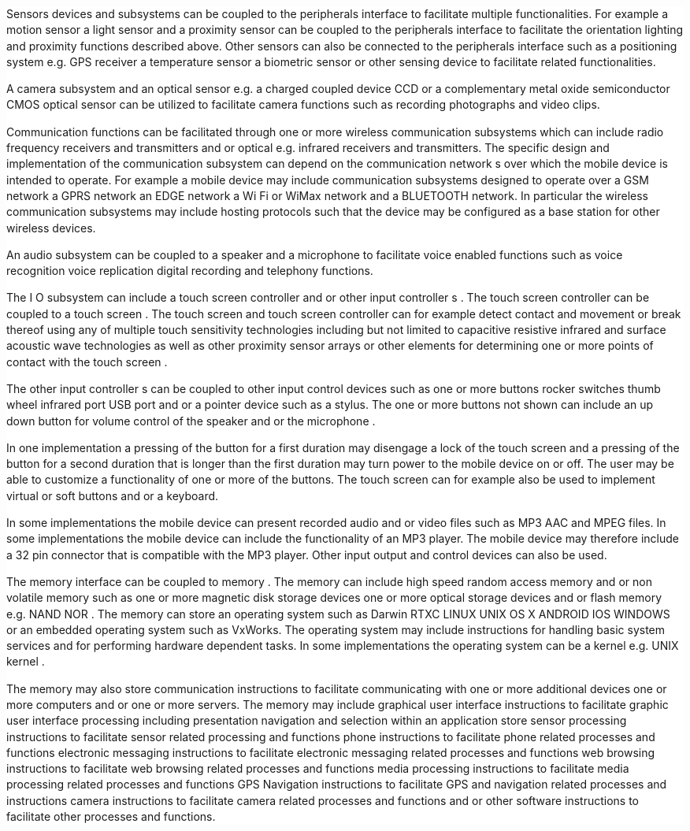 Sensors devices and subsystems can be coupled to the peripherals interface to facilitate multiple functionalities. For example a motion sensor a light sensor and a proximity sensor can be coupled to the peripherals interface to facilitate the orientation lighting and proximity functions described above. Other sensors can also be connected to the peripherals interface such as a positioning system e.g. GPS receiver a temperature sensor a biometric sensor or other sensing device to facilitate related functionalities.

A camera subsystem and an optical sensor e.g. a charged coupled device CCD or a complementary metal oxide semiconductor CMOS optical sensor can be utilized to facilitate camera functions such as recording photographs and video clips.

Communication functions can be facilitated through one or more wireless communication subsystems which can include radio frequency receivers and transmitters and or optical e.g. infrared receivers and transmitters. The specific design and implementation of the communication subsystem can depend on the communication network s over which the mobile device is intended to operate. For example a mobile device may include communication subsystems designed to operate over a GSM network a GPRS network an EDGE network a Wi Fi or WiMax network and a BLUETOOTH network. In particular the wireless communication subsystems may include hosting protocols such that the device may be configured as a base station for other wireless devices.

An audio subsystem can be coupled to a speaker and a microphone to facilitate voice enabled functions such as voice recognition voice replication digital recording and telephony functions.

The I O subsystem can include a touch screen controller and or other input controller s . The touch screen controller can be coupled to a touch screen . The touch screen and touch screen controller can for example detect contact and movement or break thereof using any of multiple touch sensitivity technologies including but not limited to capacitive resistive infrared and surface acoustic wave technologies as well as other proximity sensor arrays or other elements for determining one or more points of contact with the touch screen .

The other input controller s can be coupled to other input control devices such as one or more buttons rocker switches thumb wheel infrared port USB port and or a pointer device such as a stylus. The one or more buttons not shown can include an up down button for volume control of the speaker and or the microphone .

In one implementation a pressing of the button for a first duration may disengage a lock of the touch screen and a pressing of the button for a second duration that is longer than the first duration may turn power to the mobile device on or off. The user may be able to customize a functionality of one or more of the buttons. The touch screen can for example also be used to implement virtual or soft buttons and or a keyboard.

In some implementations the mobile device can present recorded audio and or video files such as MP3 AAC and MPEG files. In some implementations the mobile device can include the functionality of an MP3 player. The mobile device may therefore include a 32 pin connector that is compatible with the MP3 player. Other input output and control devices can also be used.

The memory interface can be coupled to memory . The memory can include high speed random access memory and or non volatile memory such as one or more magnetic disk storage devices one or more optical storage devices and or flash memory e.g. NAND NOR . The memory can store an operating system such as Darwin RTXC LINUX UNIX OS X ANDROID IOS WINDOWS or an embedded operating system such as VxWorks. The operating system may include instructions for handling basic system services and for performing hardware dependent tasks. In some implementations the operating system can be a kernel e.g. UNIX kernel .

The memory may also store communication instructions to facilitate communicating with one or more additional devices one or more computers and or one or more servers. The memory may include graphical user interface instructions to facilitate graphic user interface processing including presentation navigation and selection within an application store sensor processing instructions to facilitate sensor related processing and functions phone instructions to facilitate phone related processes and functions electronic messaging instructions to facilitate electronic messaging related processes and functions web browsing instructions to facilitate web browsing related processes and functions media processing instructions to facilitate media processing related processes and functions GPS Navigation instructions to facilitate GPS and navigation related processes and instructions camera instructions to facilitate camera related processes and functions and or other software instructions to facilitate other processes and functions.

